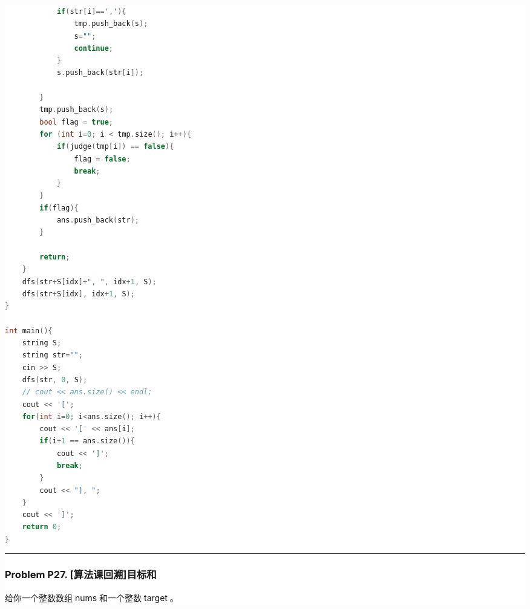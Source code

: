 ``` C++
            if(str[i]==','){
                tmp.push_back(s);
                s="";
                continue;
            }
            s.push_back(str[i]);

        }
        tmp.push_back(s);
        bool flag = true;
        for (int i=0; i < tmp.size(); i++){
            if(judge(tmp[i]) == false){
                flag = false;
                break;
            }
        }
        if(flag){
            ans.push_back(str);
        }
        
        return;
    }
    dfs(str+S[idx]+", ", idx+1, S);
    dfs(str+S[idx], idx+1, S);
}

int main(){
    string S;
    string str="";
    cin >> S;
    dfs(str, 0, S);
    // cout << ans.size() << endl;
    cout << '[';
    for(int i=0; i<ans.size(); i++){
        cout << '[' << ans[i];
        if(i+1 == ans.size()){
            cout << ']';
            break;
        }
        cout << "], ";
    }
    cout << ']';
    return 0;
}
```

***

### Problem P27. [算法课回溯]目标和

给你一个整数数组 nums 和一个整数 target 。
